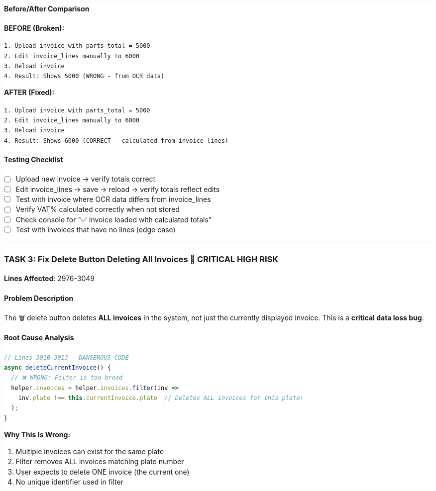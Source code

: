 #### Before/After Comparison

**BEFORE (Broken):**
```
1. Upload invoice with parts_total = 5000
2. Edit invoice_lines manually to 6000
3. Reload invoice
4. Result: Shows 5000 (WRONG - from OCR data)
```

**AFTER (Fixed):**
```
1. Upload invoice with parts_total = 5000
2. Edit invoice_lines manually to 6000
3. Reload invoice
4. Result: Shows 6000 (CORRECT - calculated from invoice_lines)
```

#### Testing Checklist
- [ ] Upload new invoice → verify totals correct
- [ ] Edit invoice_lines → save → reload → verify totals reflect edits
- [ ] Test with invoice where OCR data differs from invoice_lines
- [ ] Verify VAT% calculated correctly when not stored
- [ ] Check console for "✅ Invoice loaded with calculated totals"
- [ ] Test with invoices that have no lines (edge case)

---

### **TASK 3: Fix Delete Button Deleting All Invoices** 🔴 CRITICAL HIGH RISK

**Lines Affected**: 2976-3049

#### Problem Description
The 🗑️ delete button deletes **ALL invoices** in the system, not just the currently displayed invoice. This is a **critical data loss bug**.

#### Root Cause Analysis
```javascript
// Lines 3010-3013 - DANGEROUS CODE
async deleteCurrentInvoice() {
  // ❌ WRONG: Filter is too broad
  helper.invoices = helper.invoices.filter(inv =>
    inv.plate !== this.currentInvoice.plate  // Deletes ALL invoices for this plate!
  );
}
```

**Why This Is Wrong:**
1. Multiple invoices can exist for the same plate
2. Filter removes ALL invoices matching plate number
3. User expects to delete ONE invoice (the current one)
4. No unique identifier used in filter
